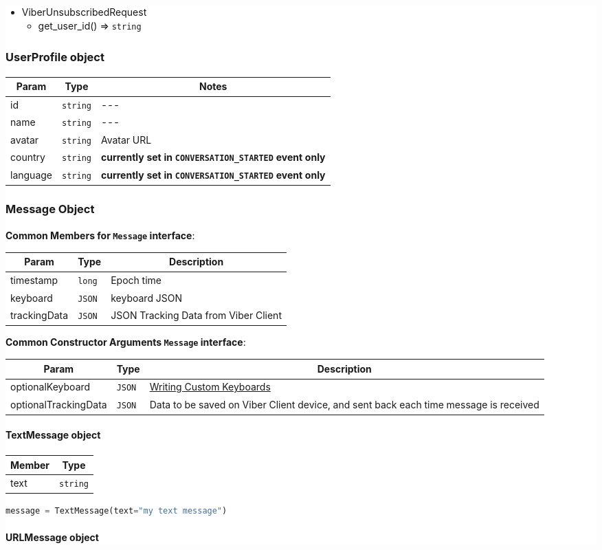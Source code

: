 * ViberUnsubscribedRequest
    * get\_user\_id() ⇒ `string`

<a name="UserProfile"></a>

### UserProfile object

| Param | Type | Notes |
| --- | --- | --- |
| id | `string` | --- |
| name | `string` | --- |
| avatar | `string` | Avatar URL |
| country | `string` | **currently set in `CONVERSATION_STARTED` event only** |
| language | `string` | **currently set in `CONVERSATION_STARTED` event only** |

<a name="MessageObject"></a>

### Message Object

**Common Members for `Message` interface**:

| Param | Type | Description |
| --- | --- | --- |
| timestamp | `long` | Epoch time |
| keyboard | `JSON` | keyboard JSON |
| trackingData | `JSON` | JSON Tracking Data from Viber Client |

**Common Constructor Arguments `Message` interface**:

| Param | Type | Description |
| --- | --- | --- |
| optionalKeyboard | `JSON` | [Writing Custom Keyboards](https://developers.viber.com/docs/tools/keyboards) |
| optionalTrackingData | `JSON` | Data to be saved on Viber Client device, and sent back each time message is received |

<a name="TextMessage"></a>

#### TextMessage object

| Member | Type
| --- | --- |
| text | `string` |

```python
message = TextMessage(text="my text message")
```

<a name="UrlMessage"></a>

#### URLMessage object
